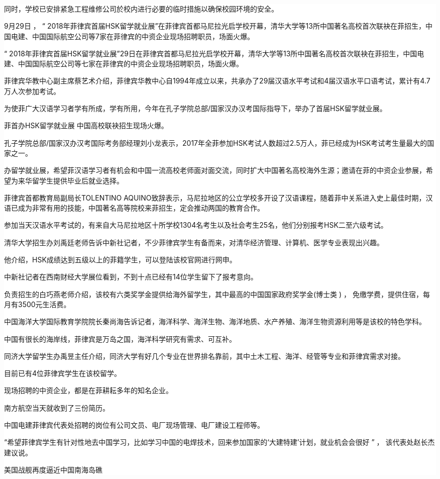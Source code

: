 
同时，学校已安排紧急工程维修公司於校内进行必要的临时措施以确保校园环境的安全。


9月29日 ， “ 2018年菲律宾首届HSK留学就业展”在菲律宾首都马尼拉光启学校开幕，清华大学等13所中国著名高校首次联袂在菲招生，中国电建、中国国际航空公司等7家在菲律宾的中资企业现场招聘职员，场面火爆。


“ 2018年菲律宾首届HSK留学就业展”29日在菲律宾首都马尼拉光启学校开幕，清华大学等13所中国著名高校首次联袂在菲招生，中国电建、中国国际航空公司等七家在菲律宾的中资企业现场招聘职员，场面火爆。


菲律宾华教中心副主席蔡艺术介绍，菲律宾华教中心自1994年成立以来，共承办了29届汉语水平考试和4届汉语水平口语考试，累计有4.7万人次参加考试。


为使菲广大汉语学习者学有所成，学有所用，今年在孔子学院总部/国家汉办汉考国际指导下，举办了首届HSK留学就业展。


菲首办HSK留学就业展 中国高校联袂招生现场火爆。


孔子学院总部/国家汉办汉考国际考务部经理刘小龙表示，2017年全菲参加HSK考试人数超过2.5万人，菲已经成为HSK考试考生量最大的国家之一。


办留学就业展，希望菲汉语学习者有机会和中国一流高校老师面对面交流，同时扩大中国著名高校海外生源；邀请在菲的中资企业参展，希望为来华留学生提供毕业后就业选择。


菲律宾首都教育局副局长TOLENTINO AQUINO致辞表示，马尼拉地区的公立学校多开设了汉语课程，随着菲中关系进入史上最佳时期，汉语已成为非常有用的技能，中国著名高等院校来菲招生，定会推动两国的教育合作。


参加当天汉语水平考试的，有来自大马尼拉地区十所学校1304名考生以及社会考生25名，他们分别报考HSK二至六级考试。


清华大学招生办刘禹廷老师告诉中新社记者，不少菲律宾学生有备而来，对清华经济管理、计算机、医学专业表现出兴趣。


他介绍，HSK成绩达到五级以上的菲籍学生，可以登陆该校官网进行网申。


中新社记者在西南财经大学展位看到，不到十点已经有14位学生留下了报考意向。


负责招生的白巧燕老师介绍，该校有六类奖学金提供给海外留学生，其中最高的中国国家政府奖学金(博士类 ) ， 免缴学费，提供住宿，每月有3500元生活费。


中国海洋大学国际教育学院院长秦尚海告诉记者，海洋科学、海洋生物、海洋地质、水产养殖、海洋生物资源利用等是该校的特色学科。


中国有很长的海岸线，菲律宾是万岛之国，海洋科学研究有需求、可互补。


同济大学留学生办禹昱主任介绍，同济大学有好几个专业在世界排名靠前，其中土木工程、海洋、经管等专业和菲律宾需求对接。


目前已有4位菲律宾学生在该校留学。


现场招聘的中资企业，都是在菲耕耘多年的知名企业。


南方航空当天就收到了三份简历。


中国电建菲律宾代表处招聘的岗位有公司文员、电厂现场管理、电厂建设工程师等。


“希望菲律宾学生有针对性地去中国学习，比如学习中国的电焊技术，回来参加国家的‘大建特建’计划，就业机会会很好 ” ， 该代表处赵长杰建议说。


美国战舰再度逼近中国南海岛礁
